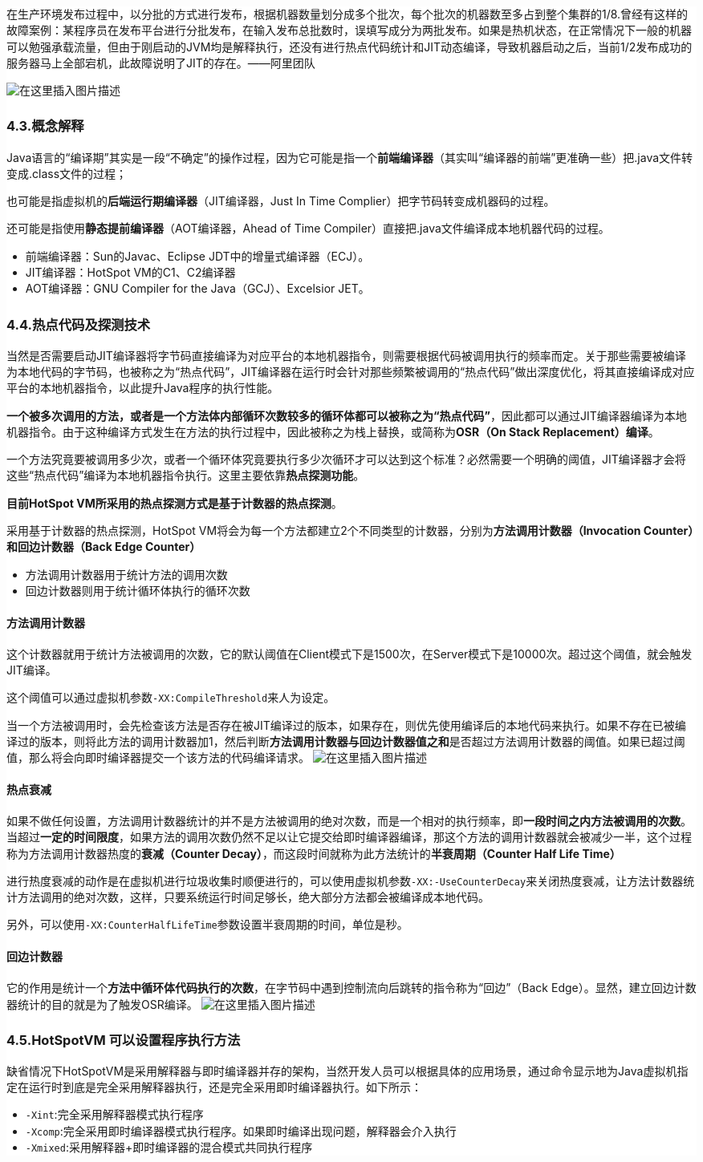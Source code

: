 在生产环境发布过程中，以分批的方式进行发布，根据机器数量划分成多个批次，每个批次的机器数至多占到整个集群的1/8.曾经有这样的故障案例：某程序员在发布平台进行分批发布，在输入发布总批数时，误填写成分为两批发布。如果是热机状态，在正常情况下一般的机器可以勉强承载流量，但由于刚启动的JVM均是解释执行，还没有进行热点代码统计和JIT动态编译，导致机器启动之后，当前1/2发布成功的服务器马上全部宕机，此故障说明了JIT的存在。——阿里团队

![在这里插入图片描述](https://img-blog.csdnimg.cn/c39a9109cc9e4f40a2e2bc67dde83091.png?x-oss-process=image/watermark,type_ZHJvaWRzYW5zZmFsbGJhY2s,shadow_50,text_Q1NETiBATW9vbl94dWFu,size_20,color_FFFFFF,t_70,g_se,x_16)
### 4.3.概念解释
Java语言的“编译期”其实是一段“不确定”的操作过程，因为它可能是指一个**前端编译器**（其实叫“编译器的前端”更准确一些）把.java文件转变成.class文件的过程；

也可能是指虚拟机的**后端运行期编译器**（JIT编译器，Just In Time Complier）把字节码转变成机器码的过程。

还可能是指使用**静态提前编译器**（AOT编译器，Ahead  of Time Compiler）直接把.java文件编译成本地机器代码的过程。
- 前端编译器：Sun的Javac、Eclipse JDT中的增量式编译器（ECJ）。
- JIT编译器：HotSpot VM的C1、C2编译器
- AOT编译器：GNU Compiler for the Java（GCJ）、Excelsior JET。

### 4.4.热点代码及探测技术
当然是否需要启动JIT编译器将字节码直接编译为对应平台的本地机器指令，则需要根据代码被调用执行的频率而定。关于那些需要被编译为本地代码的字节码，也被称之为“热点代码”，JIT编译器在运行时会针对那些频繁被调用的“热点代码”做出深度优化，将其直接编译成对应平台的本地机器指令，以此提升Java程序的执行性能。

**一个被多次调用的方法，或者是一个方法体内部循环次数较多的循环体都可以被称之为“热点代码”**，因此都可以通过JIT编译器编译为本地机器指令。由于这种编译方式发生在方法的执行过程中，因此被称之为栈上替换，或简称为**OSR（On Stack Replacement）编译**。

一个方法究竟要被调用多少次，或者一个循环体究竟要执行多少次循环才可以达到这个标准？必然需要一个明确的阈值，JIT编译器才会将这些“热点代码”编译为本地机器指令执行。这里主要依靠**热点探测功能**。

**目前HotSpot VM所采用的热点探测方式是基于计数器的热点探测**。

采用基于计数器的热点探测，HotSpot VM将会为每一个方法都建立2个不同类型的计数器，分别为**方法调用计数器（Invocation Counter）和回边计数器（Back Edge Counter）**
- 方法调用计数器用于统计方法的调用次数
- 回边计数器则用于统计循环体执行的循环次数

#### 方法调用计数器
这个计数器就用于统计方法被调用的次数，它的默认阈值在Client模式下是1500次，在Server模式下是10000次。超过这个阈值，就会触发JIT编译。

这个阈值可以通过虚拟机参数`-XX:CompileThreshold`来人为设定。

当一个方法被调用时，会先检查该方法是否存在被JIT编译过的版本，如果存在，则优先使用编译后的本地代码来执行。如果不存在已被编译过的版本，则将此方法的调用计数器加1，然后判断**方法调用计数器与回边计数器值之和**是否超过方法调用计数器的阈值。如果已超过阈值，那么将会向即时编译器提交一个该方法的代码编译请求。
![在这里插入图片描述](https://img-blog.csdnimg.cn/a01d058c6c904e1d9f7027bbd9cba0b4.png?x-oss-process=image/watermark,type_ZHJvaWRzYW5zZmFsbGJhY2s,shadow_50,text_Q1NETiBATW9vbl94dWFu,size_20,color_FFFFFF,t_70,g_se,x_16)
#### 热点衰减
如果不做任何设置，方法调用计数器统计的并不是方法被调用的绝对次数，而是一个相对的执行频率，即**一段时间之内方法被调用的次数**。当超过**一定的时间限度**，如果方法的调用次数仍然不足以让它提交给即时编译器编译，那这个方法的调用计数器就会被减少一半，这个过程称为方法调用计数器热度的**衰减（Counter Decay）**，而这段时间就称为此方法统计的**半衰周期（Counter Half Life Time）**

进行热度衰减的动作是在虚拟机进行垃圾收集时顺便进行的，可以使用虚拟机参数`-XX:-UseCounterDecay`来关闭热度衰减，让方法计数器统计方法调用的绝对次数，这样，只要系统运行时间足够长，绝大部分方法都会被编译成本地代码。

另外，可以使用`-XX:CounterHalfLifeTime`参数设置半衰周期的时间，单位是秒。

#### 回边计数器
它的作用是统计一个**方法中循环体代码执行的次数**，在字节码中遇到控制流向后跳转的指令称为“回边”（Back Edge）。显然，建立回边计数器统计的目的就是为了触发OSR编译。
![在这里插入图片描述](https://img-blog.csdnimg.cn/5a9f9dc73d414616b5ec9a01844d336e.png?x-oss-process=image/watermark,type_ZHJvaWRzYW5zZmFsbGJhY2s,shadow_50,text_Q1NETiBATW9vbl94dWFu,size_20,color_FFFFFF,t_70,g_se,x_16)
### 4.5.HotSpotVM 可以设置程序执行方法
缺省情况下HotSpotVM是采用解释器与即时编译器并存的架构，当然开发人员可以根据具体的应用场景，通过命令显示地为Java虚拟机指定在运行时到底是完全采用解释器执行，还是完全采用即时编译器执行。如下所示：
- `-Xint`:完全采用解释器模式执行程序
- `-Xcomp`:完全采用即时编译器模式执行程序。如果即时编译出现问题，解释器会介入执行
- `-Xmixed`:采用解释器+即时编译器的混合模式共同执行程序
